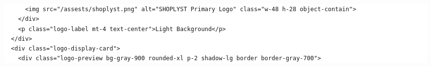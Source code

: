           <img src="/assests/shoplyst.png" alt="SHOPLYST Primary Logo" class="w-48 h-28 object-contain">
        </div>
        <p class="logo-label mt-4 text-center">Light Background</p>
      </div>
      <div class="logo-display-card">
        <div class="logo-preview bg-gray-900 rounded-xl p-2 shadow-lg border border-gray-700">